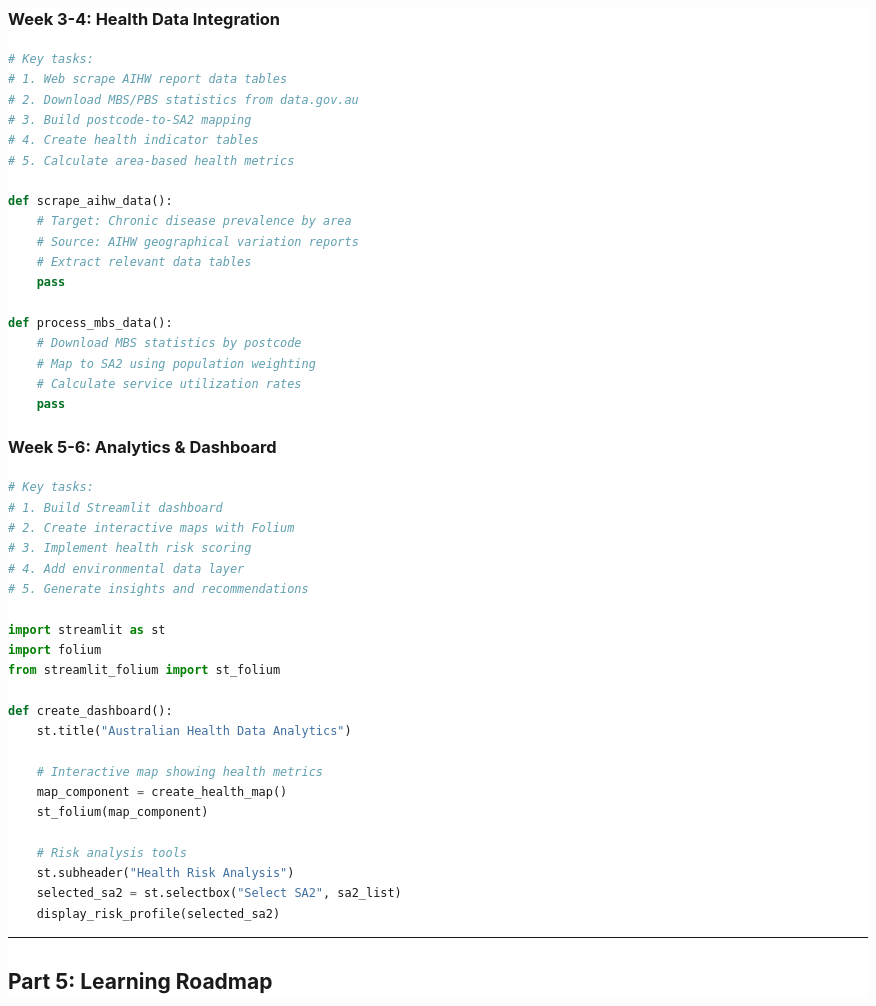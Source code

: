 ### Week 3-4: Health Data Integration
```python
# Key tasks:
# 1. Web scrape AIHW report data tables
# 2. Download MBS/PBS statistics from data.gov.au
# 3. Build postcode-to-SA2 mapping
# 4. Create health indicator tables
# 5. Calculate area-based health metrics

def scrape_aihw_data():
    # Target: Chronic disease prevalence by area
    # Source: AIHW geographical variation reports
    # Extract relevant data tables
    pass

def process_mbs_data():
    # Download MBS statistics by postcode
    # Map to SA2 using population weighting
    # Calculate service utilization rates
    pass
```

### Week 5-6: Analytics & Dashboard
```python
# Key tasks:
# 1. Build Streamlit dashboard
# 2. Create interactive maps with Folium
# 3. Implement health risk scoring
# 4. Add environmental data layer
# 5. Generate insights and recommendations

import streamlit as st
import folium
from streamlit_folium import st_folium

def create_dashboard():
    st.title("Australian Health Data Analytics")
    
    # Interactive map showing health metrics
    map_component = create_health_map()
    st_folium(map_component)
    
    # Risk analysis tools
    st.subheader("Health Risk Analysis")
    selected_sa2 = st.selectbox("Select SA2", sa2_list)
    display_risk_profile(selected_sa2)
```

---

## Part 5: Learning Roadmap
